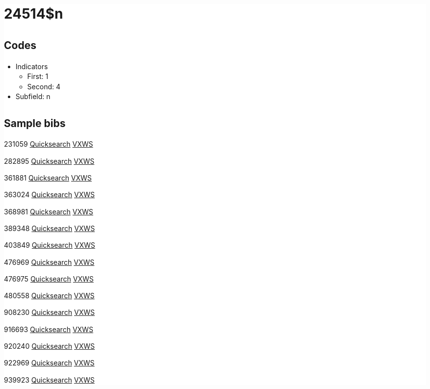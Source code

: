 # 24514$n

## Codes

-   Indicators
    -   First: 1
    -   Second: 4
-   Subfield: n

## Sample bibs

231059 [Quicksearch](https://search.library.yale.edu/catalog/231059) [VXWS](http://prodorbis.library.yale.edu:7014/vxws/GetHoldingsService?bibId=231059)

282895 [Quicksearch](https://search.library.yale.edu/catalog/282895) [VXWS](http://prodorbis.library.yale.edu:7014/vxws/GetHoldingsService?bibId=282895)

361881 [Quicksearch](https://search.library.yale.edu/catalog/361881) [VXWS](http://prodorbis.library.yale.edu:7014/vxws/GetHoldingsService?bibId=361881)

363024 [Quicksearch](https://search.library.yale.edu/catalog/363024) [VXWS](http://prodorbis.library.yale.edu:7014/vxws/GetHoldingsService?bibId=363024)

368981 [Quicksearch](https://search.library.yale.edu/catalog/368981) [VXWS](http://prodorbis.library.yale.edu:7014/vxws/GetHoldingsService?bibId=368981)

389348 [Quicksearch](https://search.library.yale.edu/catalog/389348) [VXWS](http://prodorbis.library.yale.edu:7014/vxws/GetHoldingsService?bibId=389348)

403849 [Quicksearch](https://search.library.yale.edu/catalog/403849) [VXWS](http://prodorbis.library.yale.edu:7014/vxws/GetHoldingsService?bibId=403849)

476969 [Quicksearch](https://search.library.yale.edu/catalog/476969) [VXWS](http://prodorbis.library.yale.edu:7014/vxws/GetHoldingsService?bibId=476969)

476975 [Quicksearch](https://search.library.yale.edu/catalog/476975) [VXWS](http://prodorbis.library.yale.edu:7014/vxws/GetHoldingsService?bibId=476975)

480558 [Quicksearch](https://search.library.yale.edu/catalog/480558) [VXWS](http://prodorbis.library.yale.edu:7014/vxws/GetHoldingsService?bibId=480558)

908230 [Quicksearch](https://search.library.yale.edu/catalog/908230) [VXWS](http://prodorbis.library.yale.edu:7014/vxws/GetHoldingsService?bibId=908230)

916693 [Quicksearch](https://search.library.yale.edu/catalog/916693) [VXWS](http://prodorbis.library.yale.edu:7014/vxws/GetHoldingsService?bibId=916693)

920240 [Quicksearch](https://search.library.yale.edu/catalog/920240) [VXWS](http://prodorbis.library.yale.edu:7014/vxws/GetHoldingsService?bibId=920240)

922969 [Quicksearch](https://search.library.yale.edu/catalog/922969) [VXWS](http://prodorbis.library.yale.edu:7014/vxws/GetHoldingsService?bibId=922969)

939923 [Quicksearch](https://search.library.yale.edu/catalog/939923) [VXWS](http://prodorbis.library.yale.edu:7014/vxws/GetHoldingsService?bibId=939923)
